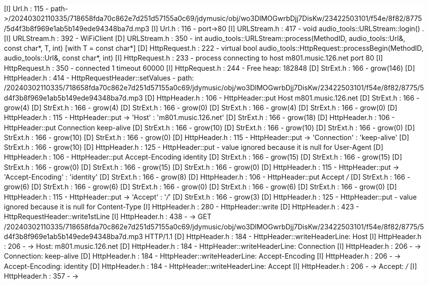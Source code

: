 [I] Url.h : 115 - path->/20240302110335/718658fda70c862e7d251d57155a0c69/jdymusic/obj/wo3DlMOGwrbDjj7DisKw/23422503101/f54e/8f82/8775/5d4f3b8f969e1ab5b149ede94348ba7d.mp3
[I] Url.h : 116 - port->80
[I] URLStream.h : 417 - void audio_tools::URLStream::login()
.
[I] URLStream.h : 392 - WiFiClient
[D] URLStream.h : 350 - int audio_tools::URLStream::process(MethodID, audio_tools::Url&, const char*, T, int) [with T = const char*]
[D] HttpRequest.h : 222 - virtual bool audio_tools::HttpRequest::processBegin(MethodID, audio_tools::Url&, const char*, int)
[I] HttpRequest.h : 233 - process connecting to host m801.music.126.net port 80
[I] HttpRequest.h : 350 - connected 1 timeout 60000
[I] HttpRequest.h : 244 - Free heap: 182848
[D] StrExt.h : 166 - grow(146)
[D] HttpHeader.h : 414 - HttpRequestHeader::setValues - path: /20240302110335/718658fda70c862e7d251d57155a0c69/jdymusic/obj/wo3DlMOGwrbDjj7DisKw/23422503101/f54e/8f82/8775/5d4f3b8f969e1ab5b149ede94348ba7d.mp3
[D] HttpHeader.h : 106 - HttpHeader::put Host m801.music.126.net
[D] StrExt.h : 166 - grow(4)
[D] StrExt.h : 166 - grow(4)
[D] StrExt.h : 166 - grow(0)
[D] StrExt.h : 166 - grow(4)
[D] StrExt.h : 166 - grow(0)
[D] HttpHeader.h : 115 - HttpHeader::put -> 'Host' : 'm801.music.126.net'
[D] StrExt.h : 166 - grow(18)
[D] HttpHeader.h : 106 - HttpHeader::put Connection keep-alive
[D] StrExt.h : 166 - grow(10)
[D] StrExt.h : 166 - grow(10)
[D] StrExt.h : 166 - grow(0)
[D] StrExt.h : 166 - grow(10)
[D] StrExt.h : 166 - grow(0)
[D] HttpHeader.h : 115 - HttpHeader::put -> 'Connection' : 'keep-alive'
[D] StrExt.h : 166 - grow(10)
[D] HttpHeader.h : 125 - HttpHeader::put - value ignored because it is null for User-Agent
[D] HttpHeader.h : 106 - HttpHeader::put Accept-Encoding identity
[D] StrExt.h : 166 - grow(15)
[D] StrExt.h : 166 - grow(15)
[D] StrExt.h : 166 - grow(0)
[D] StrExt.h : 166 - grow(15)
[D] StrExt.h : 166 - grow(0)
[D] HttpHeader.h : 115 - HttpHeader::put -> 'Accept-Encoding' : 'identity'
[D] StrExt.h : 166 - grow(8)
[D] HttpHeader.h : 106 - HttpHeader::put Accept */*
[D] StrExt.h : 166 - grow(6)
[D] StrExt.h : 166 - grow(6)
[D] StrExt.h : 166 - grow(0)
[D] StrExt.h : 166 - grow(6)
[D] StrExt.h : 166 - grow(0)
[D] HttpHeader.h : 115 - HttpHeader::put -> 'Accept' : '*/*'
[D] StrExt.h : 166 - grow(3)
[D] HttpHeader.h : 125 - HttpHeader::put - value ignored because it is null for Content-Type
[I] HttpHeader.h : 280 - HttpHeader::write
[D] HttpHeader.h : 423 - HttpRequestHeader::write1stLine
[I] HttpHeader.h : 438 - -> GET /20240302110335/718658fda70c862e7d251d57155a0c69/jdymusic/obj/wo3DlMOGwrbDjj7DisKw/23422503101/f54e/8f82/8775/5d4f3b8f969e1ab5b149ede94348ba7d.mp3 HTTP/1.1
[D] HttpHeader.h : 184 - HttpHeader::writeHeaderLine: Host
[I] HttpHeader.h : 206 -  -> Host: m801.music.126.net
[D] HttpHeader.h : 184 - HttpHeader::writeHeaderLine: Connection
[I] HttpHeader.h : 206 -  -> Connection: keep-alive
[D] HttpHeader.h : 184 - HttpHeader::writeHeaderLine: Accept-Encoding
[I] HttpHeader.h : 206 -  -> Accept-Encoding: identity 
[D] HttpHeader.h : 184 - HttpHeader::writeHeaderLine: Accept
[I] HttpHeader.h : 206 -  -> Accept: */*
[I] HttpHeader.h : 357 -  -> <CR LF>